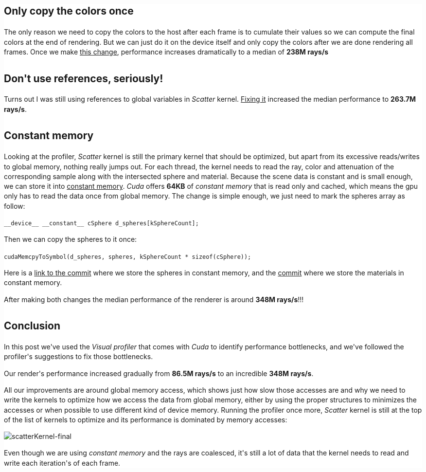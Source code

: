## Only copy the colors once
The only reason we need to copy the colors to the host after each frame is to cumulate their values so we can compute the final colors at the end of rendering. But we can just do it on the device itself and only copy the colors after we are done rendering all frames. Once we make [this change](https://github.com/voxel-tracer/CudaPathTracer/commit/7dc00776294860397e9b17b0eb2c364b127ba234), performance increases dramatically to a median of **238M rays/s**

## Don't use references, seriously!
Turns out I was still using references to global variables in _Scatter_ kernel. [Fixing it](https://github.com/voxel-tracer/CudaPathTracer/commit/8e6d4977a386a3b5a106df96feb243adad97e63c) increased the median performance to **263.7M rays/s**.

## Constant memory
Looking at the profiler, _Scatter_ kernel is still the primary kernel that should be optimized, but apart from its excessive reads/writes to global memory, nothing really jumps out. For each thread, the kernel needs to read the ray, color and attenuation of the corresponding sample along with the intersected sphere and material. Because the scene data is constant and is small enough, we can store it into [constant memory](http://cuda-programming.blogspot.com/2013/01/what-is-constant-memory-in-cuda.html). _Cuda_ offers **64KB** of _constant memory_ that is read only and cached, which means the gpu only has to read the data once from global memory. The change is simple enough, we just need to mark the spheres array as follow:

```
__device__ __constant__ cSphere d_spheres[kSphereCount];
```

Then we can copy the spheres to it once:

```
cudaMemcpyToSymbol(d_spheres, spheres, kSphereCount * sizeof(cSphere));
```

Here is a [link to the commit](https://github.com/voxel-tracer/CudaPathTracer/commit/c803417c6d3749300e363803180aa39206ae955a) where we store the spheres in constant memory, and the [commit](https://github.com/voxel-tracer/CudaPathTracer/commit/07bf538ae514010d6ecc49aaf780fe02b9b36fd4) where we store the materials in constant memory.

After making both changes the median performance of the renderer is around **348M rays/s**!!!

## Conclusion
In this post we've used the _Visual profiler_ that comes with _Cuda_ to identify performance bottlenecks, and we've followed the profiler's suggestions to fix those bottlenecks.

Our render's performance increased gradually from **86.5M rays/s** to an incredible **348M rays/s**.

All our improvements are around global memory access, which shows just how slow those accesses are and why we need to write the kernels to optimize how we access the data from global memory, either by using the proper structures to minimizes the accesses or when possible to use different kind of device memory.
Running the profiler once more, _Scatter_ kernel is still at the top of the list of kernels to optimize and its performance is dominated by memory accesses:

![scatterKernel-final]({{site.baseurl}}/images/post7-scatterKernel-final.PNG)

Even though we are using _constant memory_ and the rays are coalesced, it's still a lot of data that the kernel needs to read and write each iteration's of each frame.
